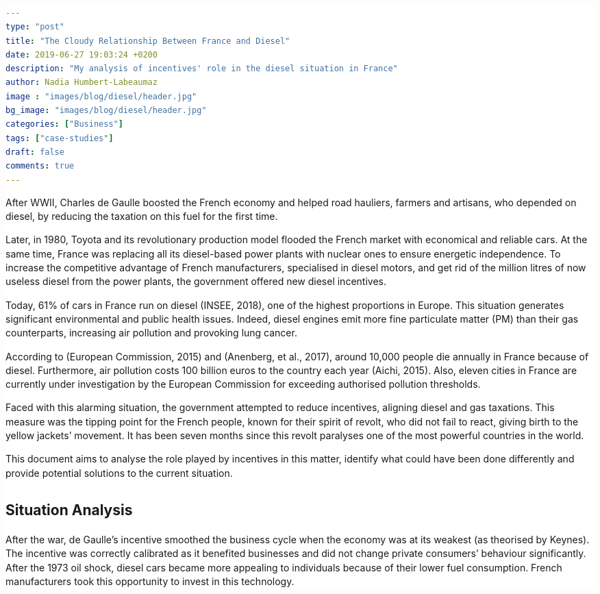 ```yaml
---
type: "post"
title: "The Cloudy Relationship Between France and Diesel"
date: 2019-06-27 19:03:24 +0200
description: "My analysis of incentives' role in the diesel situation in France"
author: Nadia Humbert-Labeaumaz
image : "images/blog/diesel/header.jpg"
bg_image: "images/blog/diesel/header.jpg"
categories: ["Business"]
tags: ["case-studies"]
draft: false
comments: true
---
```


After WWII, Charles de Gaulle boosted the French economy and helped road hauliers, farmers and artisans, who depended on diesel, by reducing the taxation on this fuel for the first time.



Later, in 1980, Toyota and its revolutionary production model flooded the French market with economical and reliable cars. At the same time, France was replacing all its diesel-based power plants with nuclear ones to ensure energetic independence. To increase the competitive advantage of French manufacturers, specialised in diesel motors, and get rid of the million litres of now useless diesel from the power plants, the government offered new diesel incentives.

Today, 61% of cars in France run on diesel (INSEE, 2018), one of the highest proportions in Europe. This situation generates significant environmental and public health issues. Indeed, diesel engines emit more fine particulate matter (PM) than their gas counterparts, increasing air pollution and provoking lung cancer.

According to (European Commission, 2015) and (Anenberg, et al., 2017), around 10,000 people die annually in France because of diesel. Furthermore, air pollution costs 100 billion euros to the country each year (Aichi, 2015). Also, eleven cities in France are currently under investigation by the European Commission for exceeding authorised pollution thresholds.

Faced with this alarming situation, the government attempted to reduce incentives, aligning diesel and gas taxations. This measure was the tipping point for the French people, known for their spirit of revolt, who did not fail to react, giving birth to the yellow jackets’ movement. It has been seven months since this revolt paralyses one of the most powerful countries in the world.

This document aims to analyse the role played by incentives in this matter, identify what could have been done differently and provide potential solutions to the current situation.
 
## Situation Analysis
After the war, de Gaulle’s incentive smoothed the business cycle when the economy was at its weakest (as theorised by Keynes). The incentive was correctly calibrated as it benefited businesses and did not change private consumers’ behaviour significantly. After the 1973 oil shock, diesel cars became more appealing to individuals because of their lower fuel consumption. French manufacturers took this opportunity to invest in this technology.
